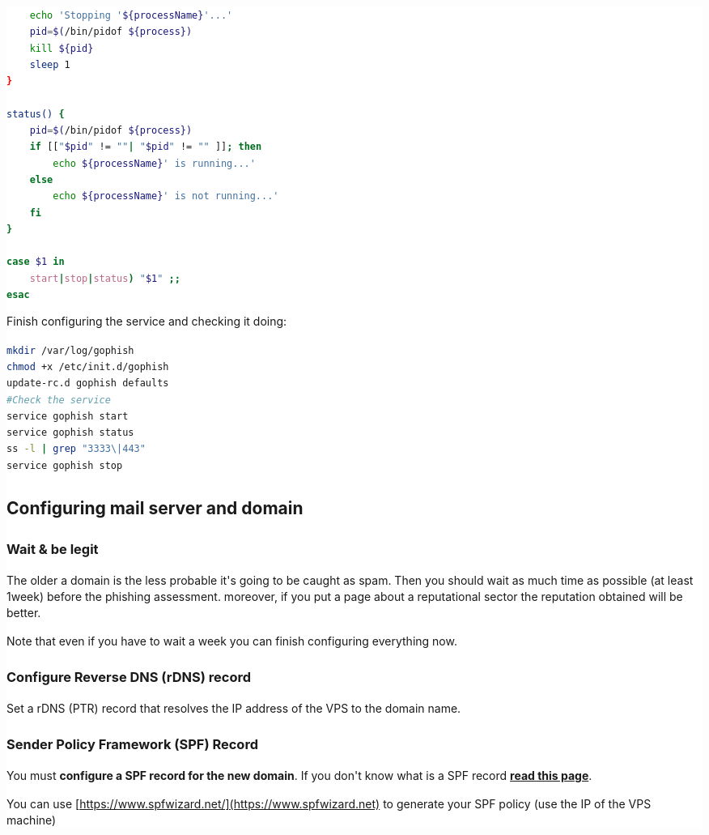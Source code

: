```bash
    echo 'Stopping '${processName}'...'
    pid=$(/bin/pidof ${process})
    kill ${pid}
    sleep 1
}

status() {
    pid=$(/bin/pidof ${process})
    if [["$pid" != ""| "$pid" != "" ]]; then
        echo ${processName}' is running...'
    else
        echo ${processName}' is not running...'
    fi
}

case $1 in
    start|stop|status) "$1" ;;
esac
```

Finish configuring the service and checking it doing:

```bash
mkdir /var/log/gophish
chmod +x /etc/init.d/gophish
update-rc.d gophish defaults
#Check the service
service gophish start
service gophish status
ss -l | grep "3333\|443"
service gophish stop
```

## Configuring mail server and domain

### Wait & be legit

The older a domain is the less probable it's going to be caught as spam. Then you should wait as much time as possible (at least 1week) before the phishing assessment. moreover, if you put a page about a reputational sector the reputation obtained will be better.

Note that even if you have to wait a week you can finish configuring everything now.

### Configure Reverse DNS (rDNS) record

Set a rDNS (PTR) record that resolves the IP address of the VPS to the domain name.

### Sender Policy Framework (SPF) Record

You must **configure a SPF record for the new domain**. If you don't know what is a SPF record [**read this page**](../../network-services-pentesting/pentesting-smtp/index.html#spf).

You can use [https://www.spfwizard.net/](https://www.spfwizard.net) to generate your SPF policy (use the IP of the VPS machine)
